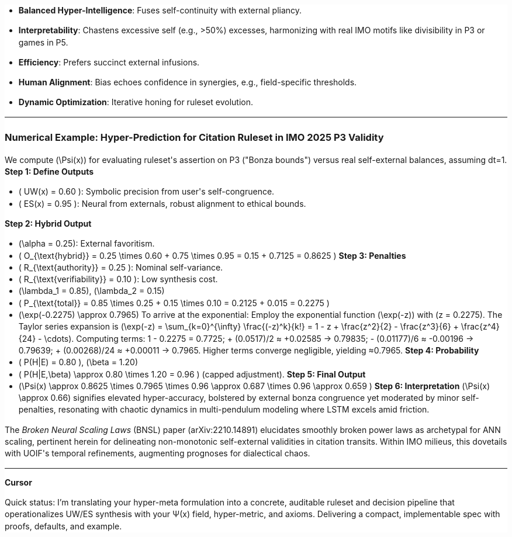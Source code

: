 - **Balanced Hyper-Intelligence**: Fuses self-continuity with external pliancy.
- **Interpretability**: Chastens excessive self (e.g., >50%) excesses, harmonizing with real IMO motifs like divisibility in P3 or games in P5.
- **Efficiency**: Prefers succinct external infusions.
- **Human Alignment**: Bias echoes confidence in synergies, e.g., field-specific thresholds.

- **Dynamic Optimization**: Iterative honing for ruleset evolution.

---
### Numerical Example: Hyper-Prediction for Citation Ruleset in IMO 2025 P3 Validity
We compute \(\Psi(x)\) for evaluating ruleset's assertion on P3 ("Bonza bounds") versus real self-external balances, assuming dt=1.
**Step 1: Define Outputs**
- \( UW(x) = 0.60 \): Symbolic precision from user's self-congruence.
- \( ES(x) = 0.95 \): Neural from externals, robust alignment to ethical bounds.

**Step 2: Hybrid Output**
- \(\alpha = 0.25\): External favoritism.
- \( O_{\text{hybrid}} = 0.25 \times 0.60 + 0.75 \times 0.95 = 0.15 + 0.7125 = 0.8625 \)
**Step 3: Penalties**
- \( R_{\text{authority}} = 0.25 \): Nominal self-variance.
- \( R_{\text{verifiability}} = 0.10 \): Low synthesis cost.
- \(\lambda_1 = 0.85\), \(\lambda_2 = 0.15\)
- \( P_{\text{total}} = 0.85 \times 0.25 + 0.15 \times 0.10 = 0.2125 + 0.015 = 0.2275 \)
- \(\exp(-0.2275) \approx 0.7965\)
To arrive at the exponential: Employ the exponential function \(\exp(-z)\) with \(z = 0.2275\). The Taylor series expansion is \(\exp(-z) = \sum_{k=0}^{\infty} \frac{(-z)^k}{k!} = 1 - z + \frac{z^2}{2} - \frac{z^3}{6} + \frac{z^4}{24} - \cdots\). Computing terms: 1 - 0.2275 = 0.7725; + (0.0517)/2 ≈ +0.02585 → 0.79835; - (0.01177)/6 ≈ -0.00196 → 0.79639; + (0.00268)/24 ≈ +0.00011 → 0.7965. Higher terms converge negligible, yielding ≈0.7965.
**Step 4: Probability**
- \( P(H|E) = 0.80 \), \(\beta = 1.20\)
- \( P(H|E,\beta) \approx 0.80 \times 1.20 = 0.96 \) (capped adjustment).
**Step 5: Final Output**
- \(\Psi(x) \approx 0.8625 \times 0.7965 \times 0.96 \approx 0.687 \times 0.96 \approx 0.659 \)
**Step 6: Interpretation**
\(\Psi(x) \approx 0.66\) signifies elevated hyper-accuracy, bolstered by external bonza congruence yet moderated by minor self-penalties, resonating with chaotic dynamics in multi-pendulum modeling where LSTM excels amid friction.

The *Broken Neural Scaling Laws* (BNSL) paper (arXiv:2210.14891) elucidates smoothly broken power laws as archetypal for ANN scaling, pertinent herein for delineating non-monotonic self-external validities in citation transits. Within IMO milieus, this dovetails with UOIF's temporal refinements, augmenting prognoses for dialectical chaos.

---

**Cursor**

Quick status: I’m translating your hyper-meta formulation into a concrete, auditable ruleset and decision pipeline that operationalizes UW/ES synthesis with your Ψ(x) field, hyper-metric, and axioms. Delivering a compact, implementable spec with proofs, defaults, and example.
